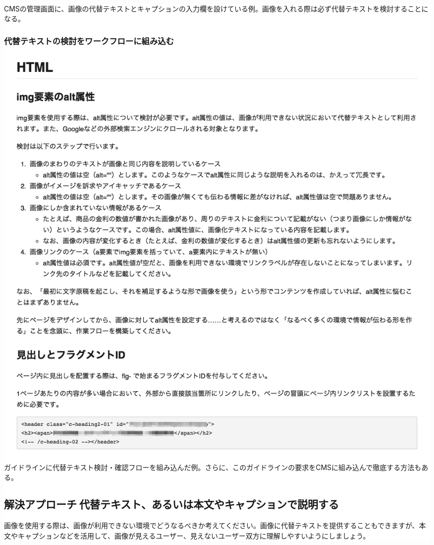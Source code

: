 
CMSの管理画面に、画像の代替テキストとキャプションの入力欄を設けている例。画像を入れる際は必ず代替テキストを検討することになる。


### 代替テキストの検討をワークフローに組み込む

![図](../img/7-5-ok03.png)

ガイドラインに代替テキスト検討・確認フローを組み込んだ例。さらに、このガイドラインの要求をCMSに組み込んで徹底する方法もある。

## 解決アプローチ 代替テキスト、あるいは本文やキャプションで説明する
画像を使用する際は、画像が利用できない環境でどうなるべきか考えてください。画像に代替テキストを提供することもできますが、本文やキャプションなどを活用して、画像が見えるユーザー、見えないユーザー双方に理解しやすいようにしましょう。
